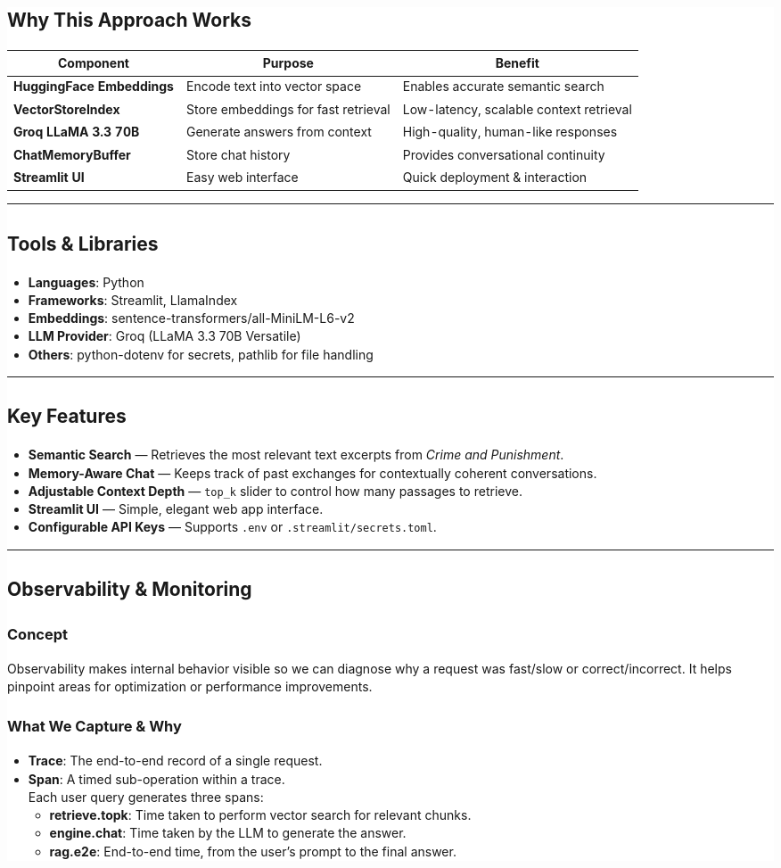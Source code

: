 
## Why This Approach Works

| Component | Purpose | Benefit |
|-----------|---------|---------|
| **HuggingFace Embeddings** | Encode text into vector space | Enables accurate semantic search |
| **VectorStoreIndex** | Store embeddings for fast retrieval | Low-latency, scalable context retrieval |
| **Groq LLaMA 3.3 70B** | Generate answers from context | High-quality, human-like responses |
| **ChatMemoryBuffer** | Store chat history | Provides conversational continuity |
| **Streamlit UI** | Easy web interface | Quick deployment & interaction |

---

## Tools & Libraries

- **Languages**: Python
- **Frameworks**: Streamlit, LlamaIndex
- **Embeddings**: sentence-transformers/all-MiniLM-L6-v2
- **LLM Provider**: Groq (LLaMA 3.3 70B Versatile)
- **Others**: python-dotenv for secrets, pathlib for file handling

---

## Key Features

- **Semantic Search** — Retrieves the most relevant text excerpts from *Crime and Punishment*.
- **Memory-Aware Chat** — Keeps track of past exchanges for contextually coherent conversations.
- **Adjustable Context Depth** — `top_k` slider to control how many passages to retrieve.
- **Streamlit UI** — Simple, elegant web app interface.
- **Configurable API Keys** — Supports `.env` or `.streamlit/secrets.toml`.

---

## Observability & Monitoring

### Concept
Observability makes internal behavior visible so we can diagnose why a request was fast/slow or correct/incorrect. It helps pinpoint areas for optimization or performance improvements.

### What We Capture & Why

- **Trace**: The end-to-end record of a single request.
- **Span**: A timed sub-operation within a trace.  
Each user query generates three spans:
   - **retrieve.topk**: Time taken to perform vector search for relevant chunks.
   - **engine.chat**: Time taken by the LLM to generate the answer.
   - **rag.e2e**: End-to-end time, from the user’s prompt to the final answer.
